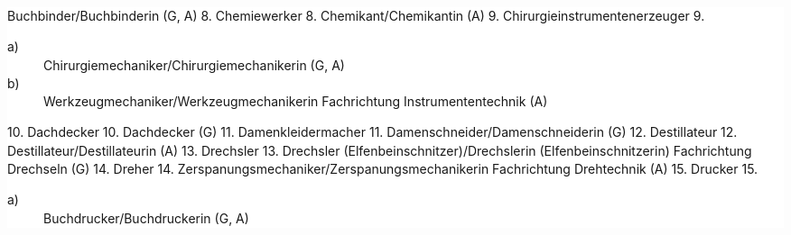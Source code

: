 <td data-valign="top">Buchbinder/Buchbinderin (G, A)</td>
</tr>
<tr class="odd">
<td data-valign="top">8.</td>
<td data-valign="top">Chemiewerker</td>
<td data-valign="top">8.</td>
<td data-valign="top">Chemikant/Chemikantin (A)</td>
</tr>
<tr class="even">
<td data-valign="top">9.</td>
<td data-valign="top">Chirurgieinstrumentenerzeuger</td>
<td data-valign="top">9.</td>
<td data-valign="top"><dl>
<dt>a)</dt>
<dd>
Chirurgiemechaniker/Chirurgiemechanikerin (G, A)
</dd>
<dt>b)</dt>
<dd>
Werkzeugmechaniker/Werkzeugmechanikerin Fachrichtung Instrumententechnik (A)
</dd>
</dl></td>
</tr>
<tr class="odd">
<td data-valign="top">10.</td>
<td data-valign="top">Dachdecker</td>
<td data-valign="top">10.</td>
<td data-valign="top">Dachdecker (G)</td>
</tr>
<tr class="even">
<td data-valign="top">11.</td>
<td data-valign="top">Damenkleidermacher</td>
<td data-valign="top">11.</td>
<td data-valign="top">Damenschneider/Damenschneiderin (G)</td>
</tr>
<tr class="odd">
<td data-valign="top">12.</td>
<td data-valign="top">Destillateur</td>
<td data-valign="top">12.</td>
<td data-valign="top">Destillateur/Destillateurin (A)</td>
</tr>
<tr class="even">
<td data-valign="top">13.</td>
<td data-valign="top">Drechsler</td>
<td data-valign="top">13.</td>
<td data-valign="top">Drechsler (Elfenbeinschnitzer)/Drechslerin (Elfenbeinschnitzerin) Fachrichtung Drechseln (G)</td>
</tr>
<tr class="odd">
<td data-valign="top">14.</td>
<td data-valign="top">Dreher</td>
<td data-valign="top">14.</td>
<td data-valign="top">Zerspanungsmechaniker/Zerspanungsmechanikerin Fachrichtung Drehtechnik (A)</td>
</tr>
<tr class="even">
<td data-valign="top">15.</td>
<td data-valign="top">Drucker</td>
<td data-valign="top">15.</td>
<td data-valign="top"><dl>
<dt>a)</dt>
<dd>
Buchdrucker/Buchdruckerin (G, A)
</dd>